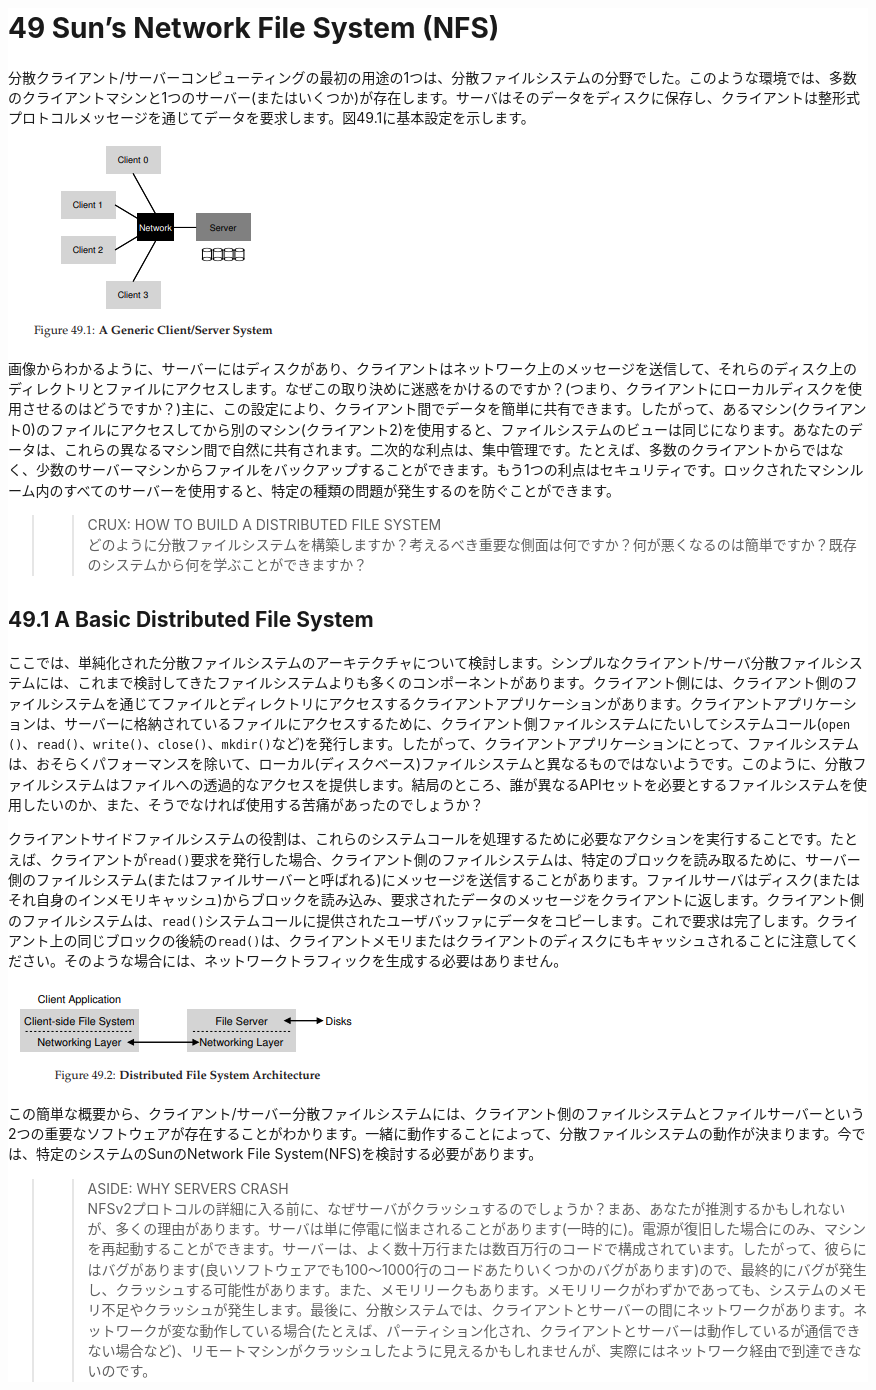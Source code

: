 # 49 Sun’s Network File System (NFS)
分散クライアント/サーバーコンピューティングの最初の用途の1つは、分散ファイルシステムの分野でした。このような環境では、多数のクライアントマシンと1つのサーバー(またはいくつか)が存在します。サーバはそのデータをディスクに保存し、クライアントは整形式プロトコルメッセージを通じてデータを要求します。図49.1に基本設定を示します。

![](./img/fig49_1.PNG)

画像からわかるように、サーバーにはディスクがあり、クライアントはネットワーク上のメッセージを送信して、それらのディスク上のディレクトリとファイルにアクセスします。なぜこの取り決めに迷惑をかけるのですか？(つまり、クライアントにローカルディスクを使用させるのはどうですか？)主に、この設定により、クライアント間でデータを簡単に共有できます。したがって、あるマシン(クライアント0)のファイルにアクセスしてから別のマシン(クライアント2)を使用すると、ファイルシステムのビューは同じになります。あなたのデータは、これらの異なるマシン間で自然に共有されます。二次的な利点は、集中管理です。たとえば、多数のクライアントからではなく、少数のサーバーマシンからファイルをバックアップすることができます。もう1つの利点はセキュリティです。ロックされたマシンルーム内のすべてのサーバーを使用すると、特定の種類の問題が発生するのを防ぐことができます。

>> CRUX: HOW TO BUILD A DISTRIBUTED FILE SYSTEM  
>> どのように分散ファイルシステムを構築しますか？考えるべき重要な側面は何ですか？何が悪くなるのは簡単ですか？既存のシステムから何を学ぶことができますか？

## 49.1 A Basic Distributed File System
ここでは、単純化された分散ファイルシステムのアーキテクチャについて検討します。シンプルなクライアント/サーバ分散ファイルシステムには、これまで検討してきたファイルシステムよりも多くのコンポーネントがあります。クライアント側には、クライアント側のファイルシステムを通じてファイルとディレクトリにアクセスするクライアントアプリケーションがあります。クライアントアプリケーションは、サーバーに格納されているファイルにアクセスするために、クライアント側ファイルシステムにたいしてシステムコール(`open()`、`read()`、`write()`、`close()`、`mkdir()`など)を発行します。したがって、クライアントアプリケーションにとって、ファイルシステムは、おそらくパフォーマンスを除いて、ローカル(ディスクベース)ファイルシステムと異なるものではないようです。このように、分散ファイルシステムはファイルへの透過的なアクセスを提供します。結局のところ、誰が異なるAPIセットを必要とするファイルシステムを使用したいのか、また、そうでなければ使用する苦痛があったのでしょうか？

クライアントサイドファイルシステムの役割は、これらのシステムコールを処理するために必要なアクションを実行することです。たとえば、クライアントが`read()`要求を発行した場合、クライアント側のファイルシステムは、特定のブロックを読み取るために、サーバー側のファイルシステム(またはファイルサーバーと呼ばれる)にメッセージを送信することがあります。ファイルサーバはディスク(またはそれ自身のインメモリキャッシュ)からブロックを読み込み、要求されたデータのメッセージをクライアントに返します。クライアント側のファイルシステムは、`read()`システムコールに提供されたユーザバッファにデータをコピーします。これで要求は完了します。クライアント上の同じブロックの後続の`read()`は、クライアントメモリまたはクライアントのディスクにもキャッシュされることに注意してください。そのような場合には、ネットワークトラフィックを生成する必要はありません。

![](./img/fig49_2.PNG)

この簡単な概要から、クライアント/サーバー分散ファイルシステムには、クライアント側のファイルシステムとファイルサーバーという2つの重要なソフトウェアが存在することがわかります。一緒に動作することによって、分散ファイルシステムの動作が決まります。今では、特定のシステムのSunのNetwork File System(NFS)を検討する必要があります。

>> ASIDE: WHY SERVERS CRASH  
>> NFSv2プロトコルの詳細に入る前に、なぜサーバがクラッシュするのでしょうか？まあ、あなたが推測するかもしれないが、多くの理由があります。サーバは単に停電に悩まされることがあります(一時的に)。電源が復旧した場合にのみ、マシンを再起動することができます。サーバーは、よく数十万行または数百万行のコードで構成されています。したがって、彼らにはバグがあります(良いソフトウェアでも100〜1000行のコードあたりいくつかのバグがあります)ので、最終的にバグが発生し、クラッシュする可能性があります。また、メモリリークもあります。メモリリークがわずかであっても、システムのメモリ不足やクラッシュが発生します。最後に、分散システムでは、クライアントとサーバーの間にネットワークがあります。ネットワークが変な動作している場合(たとえば、パーティション化され、クライアントとサーバーは動作しているが通信できない場合など)、リモートマシンがクラッシュしたように見えるかもしれませんが、実際にはネットワーク経由で到達できないのです。
